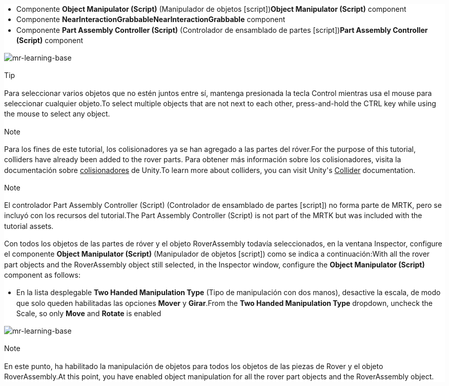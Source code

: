 * <span data-ttu-id="221c0-126">Componente **Object Manipulator (Script)** (Manipulador de objetos [script])</span><span class="sxs-lookup"><span data-stu-id="221c0-126">**Object Manipulator (Script)** component</span></span>
* <span data-ttu-id="221c0-127">Componente **NearInteractionGrabbable**</span><span class="sxs-lookup"><span data-stu-id="221c0-127">**NearInteractionGrabbable** component</span></span>
* <span data-ttu-id="221c0-128">Componente **Part Assembly Controller (Script)** (Controlador de ensamblado de partes [script])</span><span class="sxs-lookup"><span data-stu-id="221c0-128">**Part Assembly Controller (Script)** component</span></span>

![mr-learning-base](images/mr-learning-base/base-07-section1-step1-1.png)

> [!TIP]
> <span data-ttu-id="221c0-130">Para seleccionar varios objetos que no estén juntos entre sí, mantenga presionada la tecla Control mientras usa el mouse para seleccionar cualquier objeto.</span><span class="sxs-lookup"><span data-stu-id="221c0-130">To select multiple objects that are not next to each other, press-and-hold the CTRL key while using the mouse to select any object.</span></span>

> [!NOTE]
> <span data-ttu-id="221c0-131">Para los fines de este tutorial, los colisionadores ya se han agregado a las partes del róver.</span><span class="sxs-lookup"><span data-stu-id="221c0-131">For the purpose of this tutorial, colliders have already been added to the rover parts.</span></span> <span data-ttu-id="221c0-132">Para obtener más información sobre los colisionadores, visita la documentación sobre <a href="https://docs.unity3d.com/Manual/CollidersOverview.html" target="_blank">colisionadores</a> de Unity.</span><span class="sxs-lookup"><span data-stu-id="221c0-132">To learn more about colliders, you can visit Unity's <a href="https://docs.unity3d.com/Manual/CollidersOverview.html" target="_blank">Collider</a> documentation.</span></span>

> [!NOTE]
> <span data-ttu-id="221c0-133">El controlador Part Assembly Controller (Script) (Controlador de ensamblado de partes [script]) no forma parte de MRTK, pero se incluyó con los recursos del tutorial.</span><span class="sxs-lookup"><span data-stu-id="221c0-133">The Part Assembly Controller (Script) is not part of the MRTK but was included with the tutorial assets.</span></span>

<span data-ttu-id="221c0-134">Con todos los objetos de las partes de róver y el objeto RoverAssembly todavía seleccionados, en la ventana Inspector, configure el componente **Object Manipulator (Script)** (Manipulador de objetos [script]) como se indica a continuación:</span><span class="sxs-lookup"><span data-stu-id="221c0-134">With all the rover part objects and the RoverAssembly object still selected, in the Inspector window, configure the **Object Manipulator (Script)** component as follows:</span></span>

* <span data-ttu-id="221c0-135">En la lista desplegable **Two Handed Manipulation Type** (Tipo de manipulación con dos manos), desactive la escala, de modo que solo queden habilitadas las opciones **Mover** y **Girar**.</span><span class="sxs-lookup"><span data-stu-id="221c0-135">From the **Two Handed Manipulation Type** dropdown, uncheck the Scale, so only **Move** and **Rotate** is enabled</span></span>

![mr-learning-base](images/mr-learning-base/base-07-section1-step1-2.png)

> [!NOTE]
> <span data-ttu-id="221c0-137">En este punto, ha habilitado la manipulación de objetos para todos los objetos de las piezas de Rover y el objeto RoverAssembly.</span><span class="sxs-lookup"><span data-stu-id="221c0-137">At this point, you have enabled object manipulation for all the rover part objects and the RoverAssembly object.</span></span>
